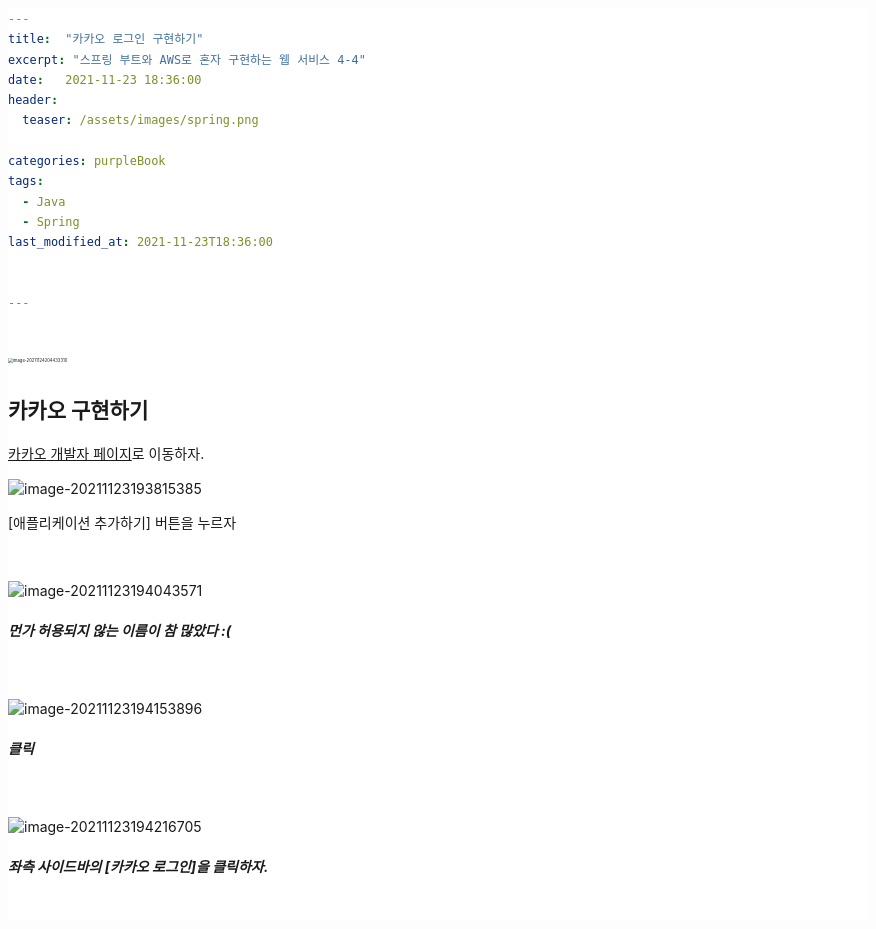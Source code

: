 ```yaml
---
title:  "카카오 로그인 구현하기"
excerpt: "스프링 부트와 AWS로 혼자 구현하는 웹 서비스 4-4"
date:   2021-11-23 18:36:00 
header:
  teaser: /assets/images/spring.png

categories: purpleBook
tags:
  - Java
  - Spring
last_modified_at: 2021-11-23T18:36:00


---
```


<br/>

<img src="https://raw.githubusercontent.com/ShinDongHun1/image_repo/main/img/image-20211124204433310.png" alt="image-20211124204433310" style="zoom:30%;" />



<br/>

## 카카오 구현하기

[카카오 개발자 페이지](https://developers.kakao.com/console/app)로 이동하자.

![image-20211123193815385](https://raw.githubusercontent.com/ShinDongHun1/image_repo/main/img/image-20211123193815385.png)

[애플리케이션 추가하기] 버튼을 누르자

<br/>

![image-20211123194043571](https://raw.githubusercontent.com/ShinDongHun1/image_repo/main/img/image-20211123194043571.png)



##### 먼가 허용되지 않는 이름이 참 많았다 :(

<br/>

![image-20211123194153896](https://raw.githubusercontent.com/ShinDongHun1/image_repo/main/img/image-20211123194153896.png)

##### 클릭

<br/>

![image-20211123194216705](https://raw.githubusercontent.com/ShinDongHun1/image_repo/main/img/image-20211123194216705.png)

##### 좌측 사이드바의 [카카오 로그인]을 클릭하자.

<br/>
